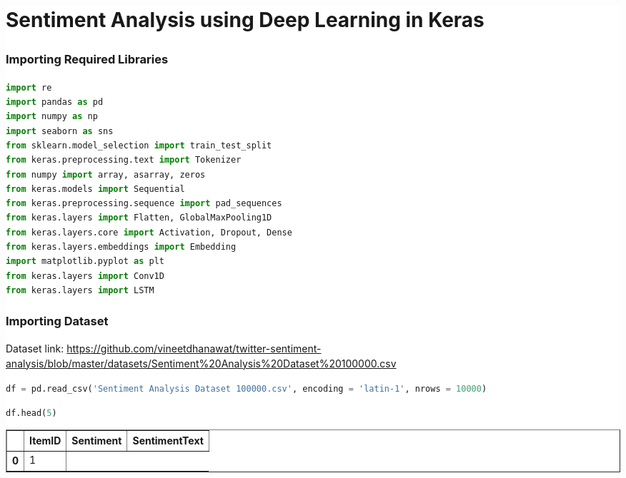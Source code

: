# Sentiment Analysis using Deep Learning in Keras

### Importing Required Libraries


```python
import re
import pandas as pd
import numpy as np
import seaborn as sns
from sklearn.model_selection import train_test_split
from keras.preprocessing.text import Tokenizer
from numpy import array, asarray, zeros
from keras.models import Sequential
from keras.preprocessing.sequence import pad_sequences
from keras.layers import Flatten, GlobalMaxPooling1D
from keras.layers.core import Activation, Dropout, Dense
from keras.layers.embeddings import Embedding
import matplotlib.pyplot as plt
from keras.layers import Conv1D
from keras.layers import LSTM
```

### Importing Dataset

Dataset link: https://github.com/vineetdhanawat/twitter-sentiment-analysis/blob/master/datasets/Sentiment%20Analysis%20Dataset%20100000.csv


```python
df = pd.read_csv('Sentiment Analysis Dataset 100000.csv', encoding = 'latin-1', nrows = 10000)
```


```python
df.head(5)
```




<div>
<style scoped>
    .dataframe tbody tr th:only-of-type {
        vertical-align: middle;
    }

    .dataframe tbody tr th {
        vertical-align: top;
    }

    .dataframe thead th {
        text-align: right;
    }
</style>
<table border="1" class="dataframe">
  <thead>
    <tr style="text-align: right;">
      <th></th>
      <th>ItemID</th>
      <th>Sentiment</th>
      <th>SentimentText</th>
    </tr>
  </thead>
  <tbody>
    <tr>
      <th>0</th>
      <td>1</td>